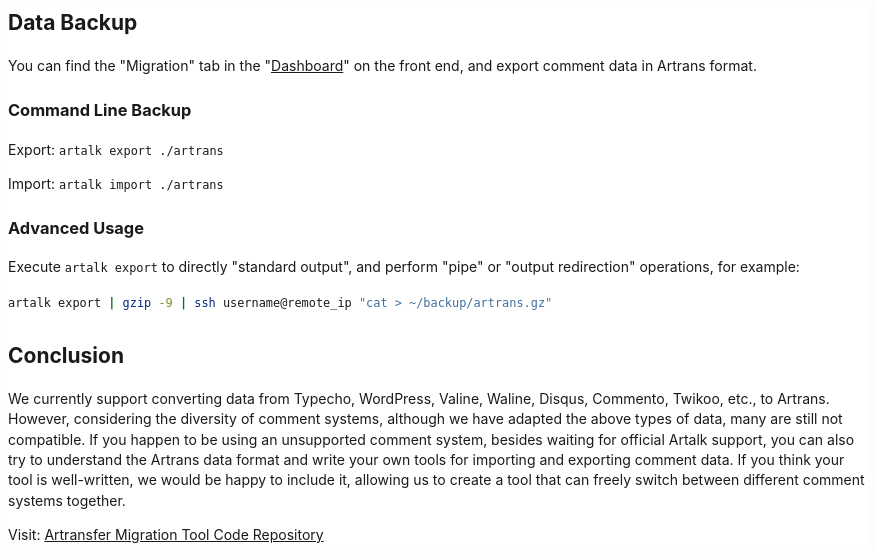 ## Data Backup

You can find the "Migration" tab in the "[Dashboard](./frontend/sidebar.md#dashboard)" on the front end, and export comment data in Artrans format.

### Command Line Backup

Export: `artalk export ./artrans`

Import: `artalk import ./artrans`

### Advanced Usage

Execute `artalk export` to directly "standard output", and perform "pipe" or "output redirection" operations, for example:

```bash
artalk export | gzip -9 | ssh username@remote_ip "cat > ~/backup/artrans.gz"
```

## Conclusion

We currently support converting data from Typecho, WordPress, Valine, Waline, Disqus, Commento, Twikoo, etc., to Artrans. However, considering the diversity of comment systems, although we have adapted the above types of data, many are still not compatible. If you happen to be using an unsupported comment system, besides waiting for official Artalk support, you can also try to understand the Artrans data format and write your own tools for importing and exporting comment data. If you think your tool is well-written, we would be happy to include it, allowing us to create a tool that can freely switch between different comment systems together.

Visit: [Artransfer Migration Tool Code Repository](https://github.com/ArtalkJS/Artransfer)
